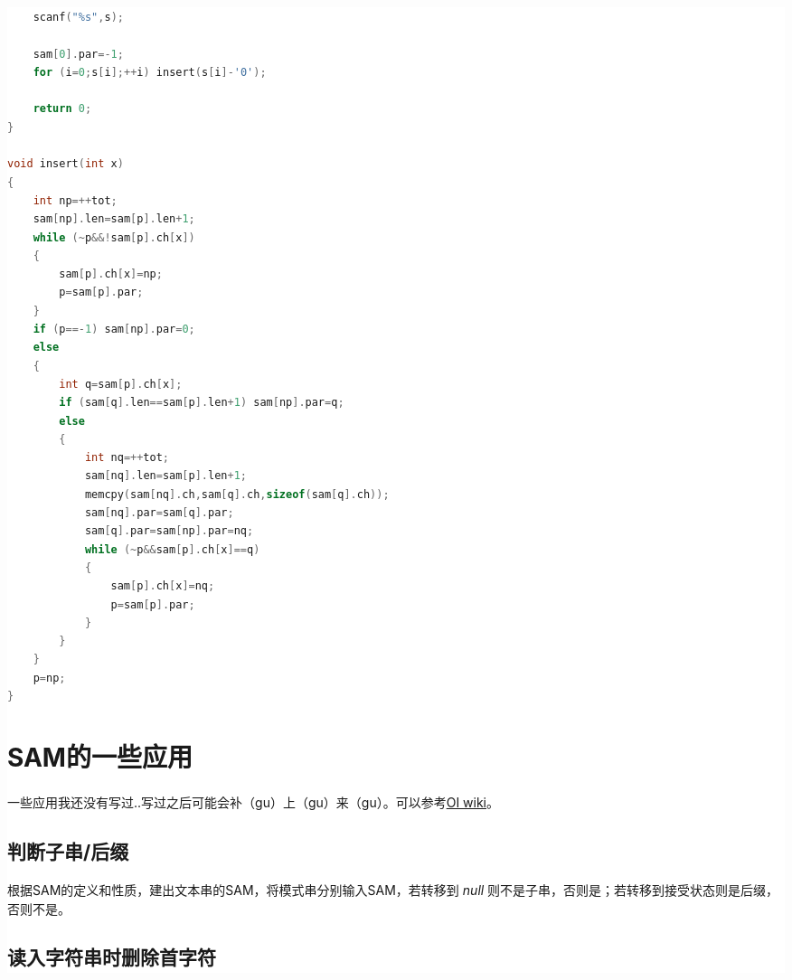 ```cpp
    scanf("%s",s);

    sam[0].par=-1;
    for (i=0;s[i];++i) insert(s[i]-'0');

    return 0;
}

void insert(int x)
{
    int np=++tot;
    sam[np].len=sam[p].len+1;
    while (~p&&!sam[p].ch[x])
    {
        sam[p].ch[x]=np;
        p=sam[p].par;
    }
    if (p==-1) sam[np].par=0;
    else
    {
        int q=sam[p].ch[x];
        if (sam[q].len==sam[p].len+1) sam[np].par=q;
        else
        {
            int nq=++tot;
            sam[nq].len=sam[p].len+1;
            memcpy(sam[nq].ch,sam[q].ch,sizeof(sam[q].ch));
            sam[nq].par=sam[q].par;
            sam[q].par=sam[np].par=nq;
            while (~p&&sam[p].ch[x]==q)
            {
                sam[p].ch[x]=nq;
                p=sam[p].par;
            }
        }
    }
    p=np;
}
```

# SAM的一些应用

一些应用我还没有写过..写过之后可能会补（gu）上（gu）来（gu）。可以参考[OI wiki](https://oi-wiki.org/string/sam/#_13)。

## 判断子串/后缀

根据SAM的定义和性质，建出文本串的SAM，将模式串分别输入SAM，若转移到 $null$ 则不是子串，否则是；若转移到接受状态则是后缀，否则不是。

## 读入字符串时删除首字符
